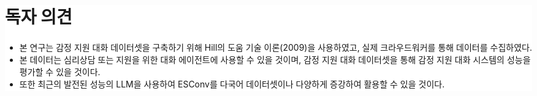 
# 독자 의견

- 본 연구는 감정 지원 대화 데이터셋을 구축하기 위해 Hill의 도움 기술 이론(2009)을 사용하였고, 실제 크라우드워커를 통해 데이터를 수집하였다.
- 본 데이터는 심리상담 또는 지원을 위한 대화 에이전트에 사용할 수 있을 것이며, 감정 지원 대화 데이터셋을 통해 감정 지원 대화 시스템의 성능을 평가할 수 있을 것이다.
- 또한 최근의 발전된 성능의 LLM을 사용하여 ESConv를 다국어 데이터셋이나 다양하게 증강하여 활용할 수 있을 것이다.
